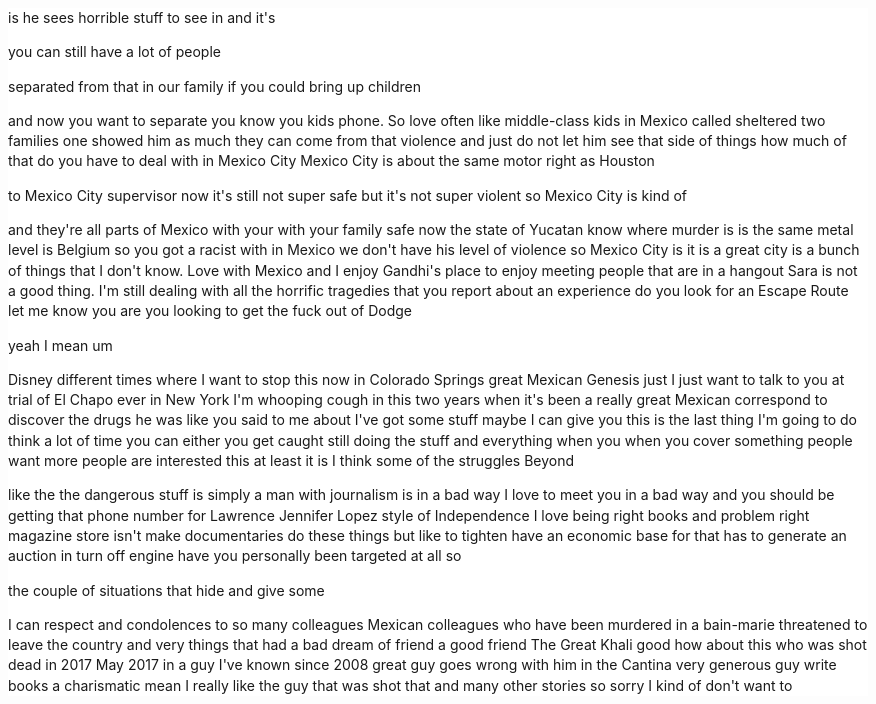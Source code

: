 is he sees horrible stuff to see in and it's

<timemark seconds="2662" />

you can still have a lot of people

<timemark seconds="2666" />

separated from that in our family if you could bring up children

<timemark seconds="2670" />

and now you want to separate you know you kids phone. So love often like middle-class kids in Mexico called sheltered two families one showed him as much they can come from that violence and just do not let him see that side of things how much of that do you have to deal with in Mexico City Mexico City is about the same motor right as Houston

<timemark seconds="2695" />

to Mexico City supervisor now it's still not super safe but it's not super violent so Mexico City is kind of

<timemark seconds="2705" />

and they're all parts of Mexico with your with your family safe now the state of Yucatan know where murder is is the same metal level is Belgium so you got a racist with in Mexico we don't have his level of violence so Mexico City is it is a great city is a bunch of things that I don't know. Love with Mexico and I enjoy Gandhi's place to enjoy meeting people that are in a hangout Sara is not a good thing. I'm still dealing with all the horrific tragedies that you report about an experience do you look for an Escape Route let me know you are you looking to get the fuck out of Dodge

<timemark seconds="2755" />

yeah I mean um

<timemark seconds="2758" />

Disney different times where I want to stop this now in Colorado Springs great Mexican Genesis just I just want to talk to you at trial of El Chapo ever in New York I'm whooping cough in this two years when it's been a really great Mexican correspond to discover the drugs he was like you said to me about I've got some stuff maybe I can give you this is the last thing I'm going to do think a lot of time you can either you get caught still doing the stuff and everything when you when you cover something people want more people are interested this at least it is I think some of the struggles Beyond

<timemark seconds="2808" />

like the the dangerous stuff is simply a man with journalism is in a bad way I love to meet you in a bad way and you should be getting that phone number for Lawrence Jennifer Lopez style of Independence I love being right books and problem right magazine store isn't make documentaries do these things but like to tighten have an economic base for that has to generate an auction in turn off engine have you personally been targeted at all so

<timemark seconds="2839" />

the couple of situations that hide and give some

<timemark seconds="2847" />

I can respect and condolences to so many colleagues Mexican colleagues who have been murdered in a bain-marie threatened to leave the country and very things that had a bad dream of friend a good friend The Great Khali good how about this who was shot dead in 2017 May 2017 in a guy I've known since 2008 great guy goes wrong with him in the Cantina very generous guy write books a charismatic mean I really like the guy that was shot that and many other stories so sorry I kind of don't want to

